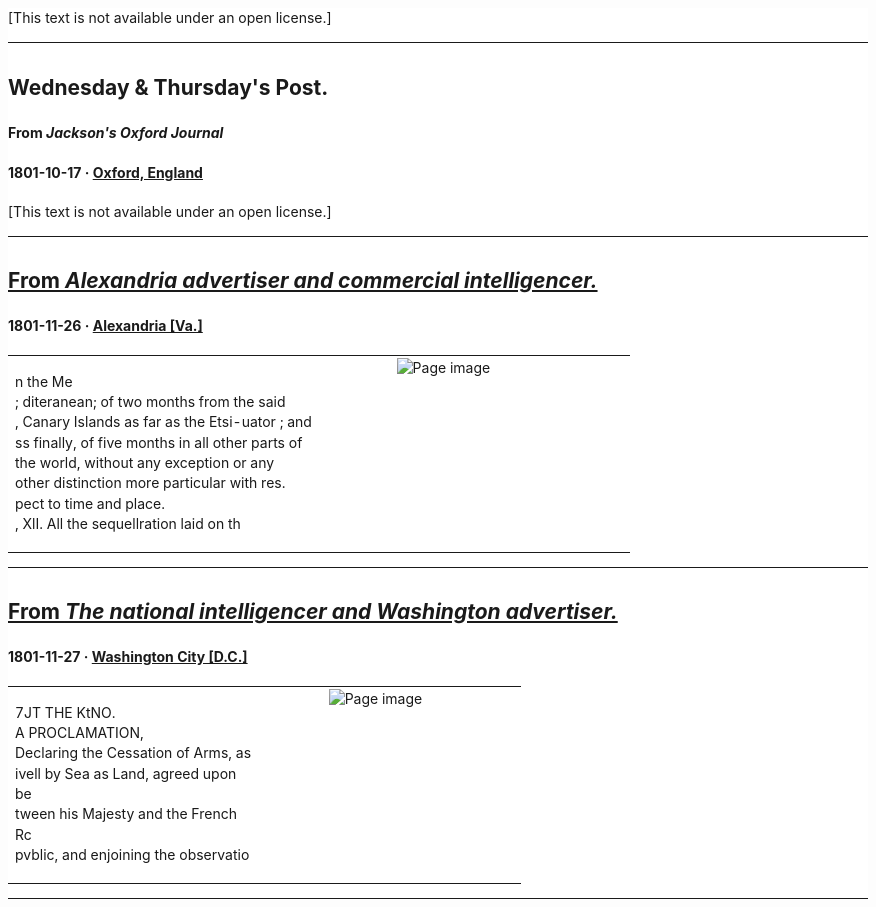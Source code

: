 [This text is not available under an open license.]

---

## Wednesday & Thursday's Post.

#### From _Jackson's Oxford Journal_

#### 1801-10-17 &middot; [Oxford, England](http://dbpedia.org/resource/Oxford)

[This text is not available under an open license.]

---

## [From _Alexandria advertiser and commercial intelligencer._](https://www.loc.gov/resource/sn84024011/1801-11-26/ed-1/?sp=3)

#### 1801-11-26 &middot; [Alexandria [Va.]](http://dbpedia.org/resource/Alexandria%2C_Virginia)

<table style="width: 100%;"><tr><td style="width: 50%">

n the Me­  
; diteranean; of two months from the said  
, Canary Islands as far as the Etsi-uator ; and  
ss finally, of five months in all other parts of  
the world, without any exception or any  
other distinction more particular with res.  
pect to time and place.  
, XlI. All the sequellration laid on th
</td><td style="width: 50%; max-height: 75%; margin: auto; display: block;">
<img alt="Page image" src="https://tile.loc.gov/image-services/iiif/service:ndnp:vi:batch_vi_flyingsquirrels_ver03:data:sn84024011:00414215981:1801112601:0577/pct:45.3890931372549,18.133636191557827,22.523488562091504,6.259069972868951/!600,600/0/default.jpg"/>
</td>
</tr></table>

---

## [From _The national intelligencer and Washington advertiser._](https://www.loc.gov/resource/sn83045242/1801-11-27/ed-1/?sp=2)

#### 1801-11-27 &middot; [Washington City [D.C.]](http://dbpedia.org/resource/Washington%2C_D.C.)

<table style="width: 100%;"><tr><td style="width: 50%">

  
7JT THE KtNO.  
A PROCLAMATION,  
Declaring the Cessation of Arms, as  
ivell by Sea as Land, agreed upon be­  
tween his Majesty and the French Rc­  
pvblic, and enjoining the observatio
</td><td style="width: 50%; max-height: 75%; margin: auto; display: block;">
<img alt="Page image" src="https://tile.loc.gov/image-services/iiif/service:ndnp:dlc:batch_dlc_forest_ver01:data:sn83045242:print:1801112701:0002/pct:27.29055935206277,13.308733087330873,15.818780055682106,3.7351373513735138/!600,600/0/default.jpg"/>
</td>
</tr></table>

---